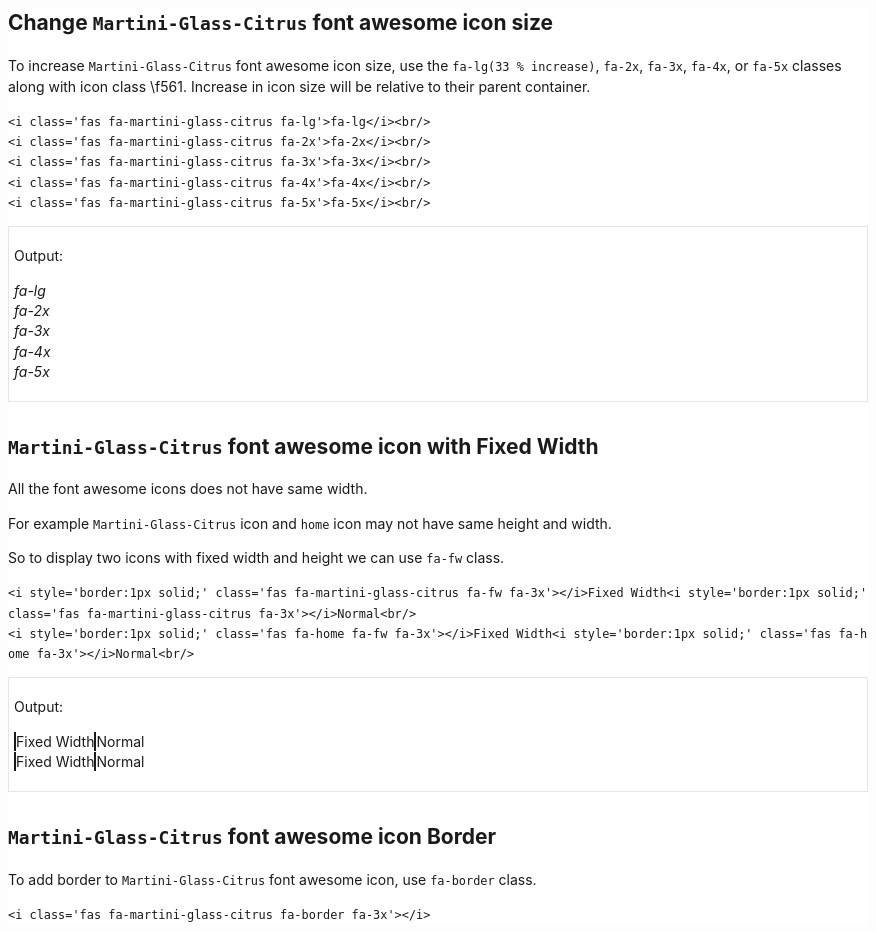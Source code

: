 ## Change `Martini-Glass-Citrus` font awesome icon size
To increase `Martini-Glass-Citrus` font awesome icon size, use the `fa-lg(33 % increase)`, `fa-2x`, `fa-3x`, `fa-4x`, or `fa-5x` classes along with icon class  \f561.
Increase in icon size will be relative to their parent container.
```
<i class='fas fa-martini-glass-citrus fa-lg'>fa-lg</i><br/>
<i class='fas fa-martini-glass-citrus fa-2x'>fa-2x</i><br/>
<i class='fas fa-martini-glass-citrus fa-3x'>fa-3x</i><br/>
<i class='fas fa-martini-glass-citrus fa-4x'>fa-4x</i><br/>
<i class='fas fa-martini-glass-citrus fa-5x'>fa-5x</i><br/>

```

<div style='border:1px solid rgba(0,0,0,.1);margin-bottom:10px;padding:5px;'>
<p>Output:</p>


<i class='fas fa-martini-glass-citrus fa-lg'>fa-lg</i><br/>
<i class='fas fa-martini-glass-citrus fa-2x'>fa-2x</i><br/>
<i class='fas fa-martini-glass-citrus fa-3x'>fa-3x</i><br/>
<i class='fas fa-martini-glass-citrus fa-4x'>fa-4x</i><br/>
<i class='fas fa-martini-glass-citrus fa-5x'>fa-5x</i><br/>

</div>

## `Martini-Glass-Citrus` font awesome icon with Fixed Width
All the font awesome icons does not have same width.

For example `Martini-Glass-Citrus` icon and `home` icon may not have same height and width.

So to display two icons with fixed width and height we can use `fa-fw` class.
```
<i style='border:1px solid;' class='fas fa-martini-glass-citrus fa-fw fa-3x'></i>Fixed Width<i style='border:1px solid;' class='fas fa-martini-glass-citrus fa-3x'></i>Normal<br/>
<i style='border:1px solid;' class='fas fa-home fa-fw fa-3x'></i>Fixed Width<i style='border:1px solid;' class='fas fa-home fa-3x'></i>Normal<br/>

```

<div style='border:1px solid rgba(0,0,0,.1);margin-bottom:10px;padding:5px;'>
<p>Output:</p>


<i style='border:1px solid;' class='fas fa-martini-glass-citrus fa-fw fa-3x'></i>Fixed Width<i style='border:1px solid;' class='fas fa-martini-glass-citrus fa-3x'></i>Normal<br/>
<i style='border:1px solid;' class='fas fa-home fa-fw fa-3x'></i>Fixed Width<i style='border:1px solid;' class='fas fa-home fa-3x'></i>Normal<br/>

</div>

## `Martini-Glass-Citrus` font awesome icon Border
To add border to `Martini-Glass-Citrus` font awesome icon, use `fa-border` class.
```
<i class='fas fa-martini-glass-citrus fa-border fa-3x'></i>
```
